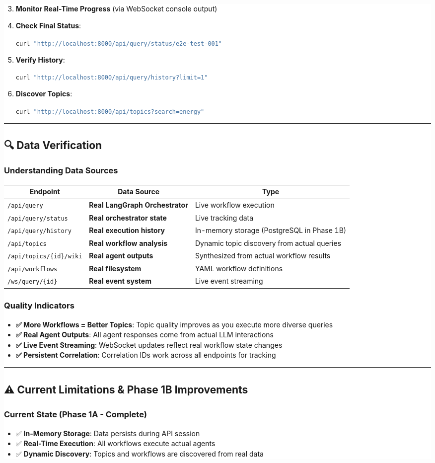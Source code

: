 3. **Monitor Real-Time Progress** (via WebSocket console output)

4. **Check Final Status**:
   ```bash
   curl "http://localhost:8000/api/query/status/e2e-test-001"
   ```

5. **Verify History**:
   ```bash
   curl "http://localhost:8000/api/query/history?limit=1"
   ```

6. **Discover Topics**:
   ```bash
   curl "http://localhost:8000/api/topics?search=energy"
   ```

---

## 🔍 Data Verification

### **Understanding Data Sources**

| Endpoint | Data Source | Type |
|----------|-------------|------|
| `/api/query` | **Real LangGraph Orchestrator** | Live workflow execution |
| `/api/query/status` | **Real orchestrator state** | Live tracking data |
| `/api/query/history` | **Real execution history** | In-memory storage (PostgreSQL in Phase 1B) |
| `/api/topics` | **Real workflow analysis** | Dynamic topic discovery from actual queries |
| `/api/topics/{id}/wiki` | **Real agent outputs** | Synthesized from actual workflow results |
| `/api/workflows` | **Real filesystem** | YAML workflow definitions |
| `/ws/query/{id}` | **Real event system** | Live event streaming |

### **Quality Indicators**

- **✅ More Workflows = Better Topics**: Topic quality improves as you execute more diverse queries
- **✅ Real Agent Outputs**: All agent responses come from actual LLM interactions
- **✅ Live Event Streaming**: WebSocket updates reflect real workflow state changes
- **✅ Persistent Correlation**: Correlation IDs work across all endpoints for tracking

---

## ⚠️ Current Limitations & Phase 1B Improvements

### **Current State (Phase 1A - Complete)**
- ✅ **In-Memory Storage**: Data persists during API session
- ✅ **Real-Time Execution**: All workflows execute actual agents
- ✅ **Dynamic Discovery**: Topics and workflows are discovered from real data
